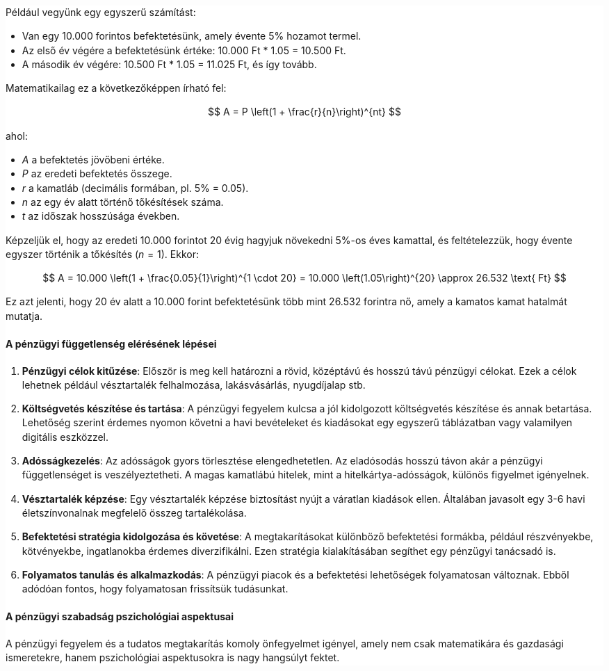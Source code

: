 Például vegyünk egy egyszerű számítást:

- Van egy 10.000 forintos befektetésünk, amely évente 5% hozamot termel.
- Az első év végére a befektetésünk értéke: 10.000 Ft * 1.05 = 10.500 Ft.
- A második év végére: 10.500 Ft * 1.05 = 11.025 Ft, és így tovább.

Matematikailag ez a következőképpen írható fel:

$$ A = P \left(1 + \frac{r}{n}\right)^{nt} $$

ahol:

- $A$ a befektetés jövőbeni értéke.
- $P$ az eredeti befektetés összege.
- $r$ a kamatláb (decimális formában, pl. 5% = 0.05).
- $n$ az egy év alatt történő tőkésítések száma.
- $t$ az időszak hosszúsága években.

Képzeljük el, hogy az eredeti 10.000 forintot 20 évig hagyjuk növekedni 5%-os éves kamattal, és feltételezzük, hogy évente egyszer történik a tőkésítés ($n = 1$). Ekkor:

$$ A = 10.000 \left(1 + \frac{0.05}{1}\right)^{1 \cdot 20} = 10.000 \left(1.05\right)^{20} \approx 26.532 \text{ Ft} $$

Ez azt jelenti, hogy 20 év alatt a 10.000 forint befektetésünk több mint 26.532 forintra nő, amely a kamatos kamat hatalmát mutatja.

#### A pénzügyi függetlenség elérésének lépései

1. **Pénzügyi célok kitűzése**:
    Először is meg kell határozni a rövid, középtávú és hosszú távú pénzügyi célokat. Ezek a célok lehetnek például vésztartalék felhalmozása, lakásvásárlás, nyugdíjalap stb. 

2. **Költségvetés készítése és tartása**:
    A pénzügyi fegyelem kulcsa a jól kidolgozott költségvetés készítése és annak betartása. Lehetőség szerint érdemes nyomon követni a havi bevételeket és kiadásokat egy egyszerű táblázatban vagy valamilyen digitális eszközzel.

3. **Adósságkezelés**:
    Az adósságok gyors törlesztése elengedhetetlen. Az eladósodás hosszú távon akár a pénzügyi függetlenséget is veszélyeztetheti. A magas kamatlábú hitelek, mint a hitelkártya-adósságok, különös figyelmet igényelnek.

4. **Vésztartalék képzése**:
    Egy vésztartalék képzése biztosítást nyújt a váratlan kiadások ellen. Általában javasolt egy 3-6 havi életszínvonalnak megfelelő összeg tartalékolása.

5. **Befektetési stratégia kidolgozása és követése**:
    A megtakarításokat különböző befektetési formákba, például részvényekbe, kötvényekbe, ingatlanokba érdemes diverzifikálni. Ezen stratégia kialakításában segíthet egy pénzügyi tanácsadó is.

6. **Folyamatos tanulás és alkalmazkodás**:
    A pénzügyi piacok és a befektetési lehetőségek folyamatosan változnak. Ebből adódóan fontos, hogy folyamatosan frissítsük tudásunkat.

#### A pénzügyi szabadság pszichológiai aspektusai

A pénzügyi fegyelem és a tudatos megtakarítás komoly önfegyelmet igényel, amely nem csak matematikára és gazdasági ismeretekre, hanem pszichológiai aspektusokra is nagy hangsúlyt fektet.
